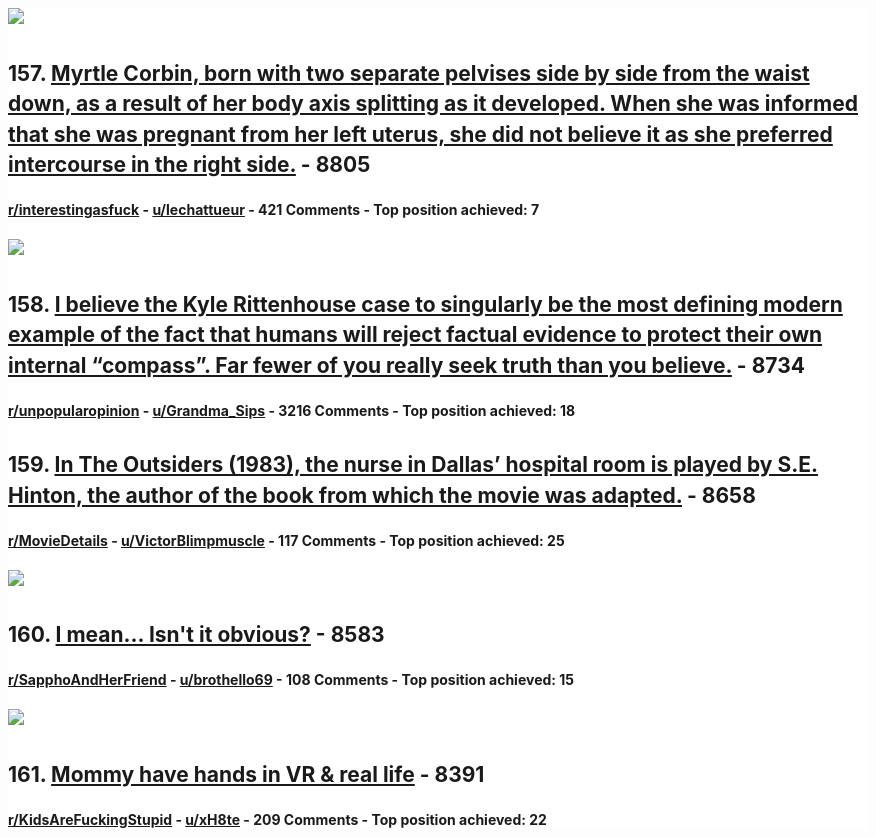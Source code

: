 <a href="https://v.redd.it/1qg5tgg2zea81"><img src="https://a.thumbs.redditmedia.com/DJ2y2txtRunLuLLygSbe6PfTh1zkJN2dk17NArLjZj0.jpg"></img></a>

## 157. [Myrtle Corbin, born with two separate pelvises side by side from the waist down, as a result of her body axis splitting as it developed. When she was informed that she was pregnant from her left uterus, she did not believe it as she preferred intercourse in the right side.](http://reddit.com/r/interestingasfuck/comments/rzfu3y/myrtle_corbin_born_with_two_separate_pelvises/) - 8805
#### [r/interestingasfuck](http://reddit.com/r/interestingasfuck) - [u/lechattueur](http://reddit.com/u/lechattueur) - 421 Comments - Top position achieved: 7

<a href="https://i.redd.it/ctvyes40eka81.jpg"><img src="https://b.thumbs.redditmedia.com/trTcDh_C5sWGoESdY9nQZKtzlujrpsp2c5Av3m0Ortg.jpg"></img></a>

## 158. [I believe the Kyle Rittenhouse case to singularly be the most defining modern example of the fact that humans will reject factual evidence to protect their own internal “compass”. Far fewer of you really seek truth than you believe.](http://reddit.com/r/unpopularopinion/comments/ryt0rk/i_believe_the_kyle_rittenhouse_case_to_singularly/) - 8734
#### [r/unpopularopinion](http://reddit.com/r/unpopularopinion) - [u/Grandma_Sips](http://reddit.com/u/Grandma_Sips) - 3216 Comments - Top position achieved: 18

## 159. [In The Outsiders (1983), the nurse in Dallas’ hospital room is played by S.E. Hinton, the author of the book from which the movie was adapted.](http://reddit.com/r/MovieDetails/comments/rz460j/in_the_outsiders_1983_the_nurse_in_dallas/) - 8658
#### [r/MovieDetails](http://reddit.com/r/MovieDetails) - [u/VictorBlimpmuscle](http://reddit.com/u/VictorBlimpmuscle) - 117 Comments - Top position achieved: 25

<a href="https://i.redd.it/2s9uozwouha81.jpg"><img src="https://a.thumbs.redditmedia.com/TFOp1SaEnqTPSSAfg-r08iFkThku5oI9jXN27pfcDR0.jpg"></img></a>

## 160. [I mean... Isn't it obvious?](http://reddit.com/r/SapphoAndHerFriend/comments/rywqlc/i_mean_isnt_it_obvious/) - 8583
#### [r/SapphoAndHerFriend](http://reddit.com/r/SapphoAndHerFriend) - [u/brothello69](http://reddit.com/u/brothello69) - 108 Comments - Top position achieved: 15

<a href="https://i.redd.it/l99gbnzrvfa81.jpg"><img src="https://a.thumbs.redditmedia.com/u9_USsPjmw51EYP7amLQCp9IYU81fFj3u_x-js_JX98.jpg"></img></a>

## 161. [Mommy have hands in VR &amp; real life](http://reddit.com/r/KidsAreFuckingStupid/comments/ryu1kp/mommy_have_hands_in_vr_real_life/) - 8391
#### [r/KidsAreFuckingStupid](http://reddit.com/r/KidsAreFuckingStupid) - [u/xH8te](http://reddit.com/u/xH8te) - 209 Comments - Top position achieved: 22
